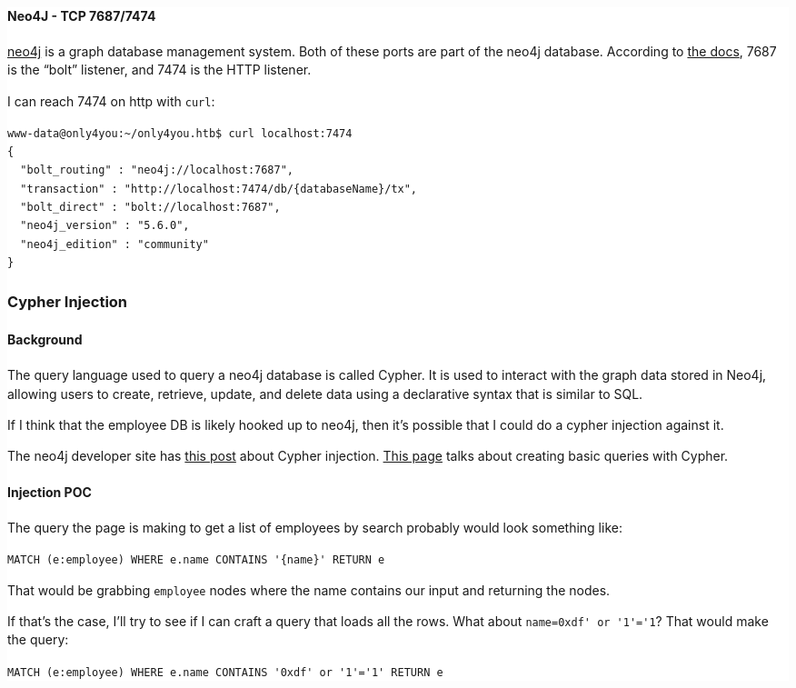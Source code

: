 #### Neo4J - TCP 7687/7474

[neo4j](https://neo4j.com/) is a graph database management system. Both of
these ports are part of the neo4j database. According to [the
docs](https://neo4j.com/docs/operations-manual/current/configuration/ports/),
7687 is the “bolt” listener, and 7474 is the HTTP listener.

I can reach 7474 on http with `curl`:

    
    
    www-data@only4you:~/only4you.htb$ curl localhost:7474 
    {
      "bolt_routing" : "neo4j://localhost:7687",
      "transaction" : "http://localhost:7474/db/{databaseName}/tx",
      "bolt_direct" : "bolt://localhost:7687",
      "neo4j_version" : "5.6.0",
      "neo4j_edition" : "community"
    }
    

### Cypher Injection

#### Background

The query language used to query a neo4j database is called Cypher. It is used
to interact with the graph data stored in Neo4j, allowing users to create,
retrieve, update, and delete data using a declarative syntax that is similar
to SQL.

If I think that the employee DB is likely hooked up to neo4j, then it’s
possible that I could do a cypher injection against it.

The neo4j developer site has [this
post](https://neo4j.com/developer/kb/protecting-against-cypher-injection/)
about Cypher injection. [This
page](https://neo4j.com/developer/cypher/querying/) talks about creating basic
queries with Cypher.

#### Injection POC

The query the page is making to get a list of employees by search probably
would look something like:

    
    
    MATCH (e:employee) WHERE e.name CONTAINS '{name}' RETURN e
    

That would be grabbing `employee` nodes where the name contains our input and
returning the nodes.

If that’s the case, I’ll try to see if I can craft a query that loads all the
rows. What about `name=0xdf' or '1'='1`? That would make the query:

    
    
    MATCH (e:employee) WHERE e.name CONTAINS '0xdf' or '1'='1' RETURN e
    
